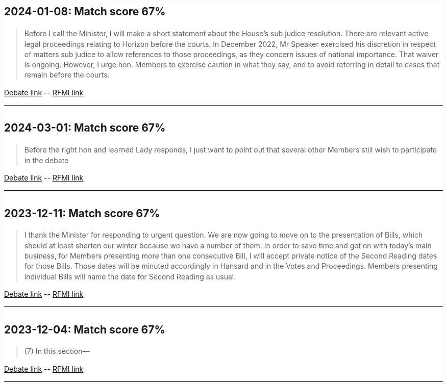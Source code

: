 
## 2024-01-08: Match score 67%

>Before I call the Minister, I will make a short statement about the House’s sub judice resolution. There are relevant active legal proceedings relating to Horizon before the courts. In December 2022, Mr Speaker exercised his discretion in respect of matters sub judice to allow references to those proceedings, as they concern issues of national importance. That waiver is ongoing. However, I urge hon. Members to exercise caution in what they say, and to avoid referring in detail to cases that remain before the courts.

[Debate link](https://www.theyworkforyou.com/debates/?id=2024-01-08d.81.1)  --  [RFMI link](https://www.theyworkforyou.com/mp/10190/register)


---



## 2024-03-01: Match score 67%

>Before the right hon and learned Lady responds, I just want to point out that several other Members still wish to participate in the debate

[Debate link](https://www.theyworkforyou.com/debates/?id=2024-03-01a.610.1)  --  [RFMI link](https://www.theyworkforyou.com/mp/10190/register)


---



## 2023-12-11: Match score 67%

>I thank the Minister for responding to urgent question. We are now going to move on to the presentation of Bills, which should at least shorten our winter because we have a number of them. In order to save time and get on with today’s main business, for Members presenting more than one consecutive Bill, I will accept private notice of the Second Reading dates for those Bills. Those dates will be minuted accordingly in Hansard and in the Votes and Proceedings. Members presenting individual Bills will name the date for Second Reading as usual.

[Debate link](https://www.theyworkforyou.com/debates/?id=2023-12-11c.637.2)  --  [RFMI link](https://www.theyworkforyou.com/mp/10190/register)


---



## 2023-12-04: Match score 67%

>(7) In this section—

[Debate link](https://www.theyworkforyou.com/debates/?id=2023-12-04d.69.1)  --  [RFMI link](https://www.theyworkforyou.com/mp/10190/register)


---
